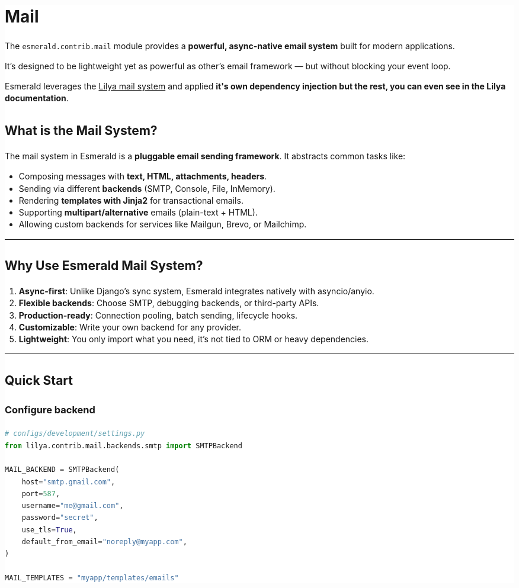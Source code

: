 # Mail

The `esmerald.contrib.mail` module provides a **powerful, async-native email system** built for modern applications.

It’s designed to be lightweight yet as powerful as other’s email framework — but without blocking your event loop.

Esmerald leverages the [Lilya mail system](https://www.lilya.dev/contrib/mail/) and applied
**it's own dependency injection but the rest, you can even see in the Lilya documentation**.

## What is the Mail System?

The mail system in Esmerald is a **pluggable email sending framework**.
It abstracts common tasks like:

* Composing messages with **text, HTML, attachments, headers**.
* Sending via different **backends** (SMTP, Console, File, InMemory).
* Rendering **templates with Jinja2** for transactional emails.
* Supporting **multipart/alternative** emails (plain-text + HTML).
* Allowing custom backends for services like Mailgun, Brevo, or Mailchimp.

---

## Why Use Esmerald Mail System?

1. **Async-first**: Unlike Django’s sync system, Esmerald integrates natively with asyncio/anyio.
2. **Flexible backends**: Choose SMTP, debugging backends, or third-party APIs.
3. **Production-ready**: Connection pooling, batch sending, lifecycle hooks.
4. **Customizable**: Write your own backend for any provider.
5. **Lightweight**: You only import what you need, it’s not tied to ORM or heavy dependencies.

---

## Quick Start

### Configure backend

```python
# configs/development/settings.py
from lilya.contrib.mail.backends.smtp import SMTPBackend

MAIL_BACKEND = SMTPBackend(
    host="smtp.gmail.com",
    port=587,
    username="me@gmail.com",
    password="secret",
    use_tls=True,
    default_from_email="noreply@myapp.com",
)

MAIL_TEMPLATES = "myapp/templates/emails"
```
